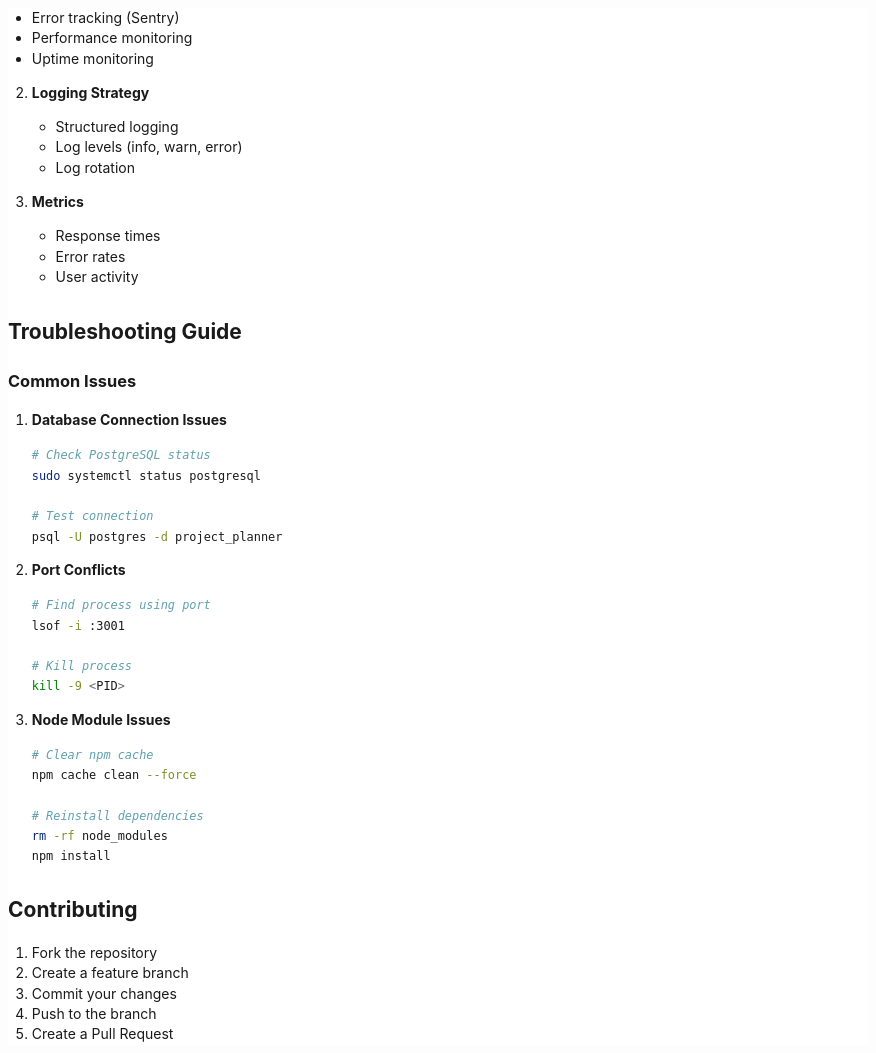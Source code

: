    - Error tracking (Sentry)
   - Performance monitoring
   - Uptime monitoring

2. **Logging Strategy**

   - Structured logging
   - Log levels (info, warn, error)
   - Log rotation

3. **Metrics**
   - Response times
   - Error rates
   - User activity

## Troubleshooting Guide

### Common Issues

1. **Database Connection Issues**

   ```bash
   # Check PostgreSQL status
   sudo systemctl status postgresql

   # Test connection
   psql -U postgres -d project_planner
   ```

2. **Port Conflicts**

   ```bash
   # Find process using port
   lsof -i :3001

   # Kill process
   kill -9 <PID>
   ```

3. **Node Module Issues**

   ```bash
   # Clear npm cache
   npm cache clean --force

   # Reinstall dependencies
   rm -rf node_modules
   npm install
   ```

## Contributing

1. Fork the repository
2. Create a feature branch
3. Commit your changes
4. Push to the branch
5. Create a Pull Request
